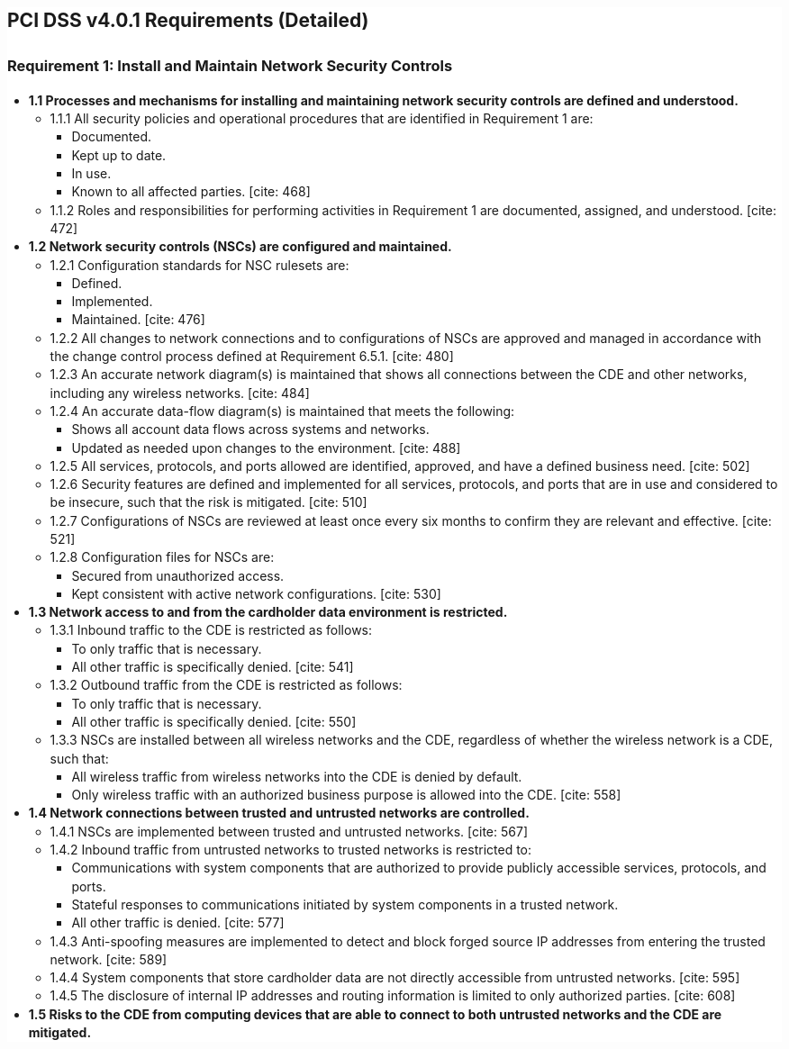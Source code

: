 ## PCI DSS v4.0.1 Requirements (Detailed)

### Requirement 1: Install and Maintain Network Security Controls

* **1.1 Processes and mechanisms for installing and maintaining network security controls are defined and understood.**
    * 1.1.1 All security policies and operational procedures that are identified in Requirement 1 are:
        * Documented.
        * Kept up to date.
        * In use.
        * Known to all affected parties. [cite: 468]
    * 1.1.2 Roles and responsibilities for performing activities in Requirement 1 are documented, assigned, and understood. [cite: 472]
* **1.2 Network security controls (NSCs) are configured and maintained.**
    * 1.2.1 Configuration standards for NSC rulesets are:
        * Defined.
        * Implemented.
        * Maintained. [cite: 476]
    * 1.2.2 All changes to network connections and to configurations of NSCs are approved and managed in accordance with the change control process defined at Requirement 6.5.1. [cite: 480]
    * 1.2.3 An accurate network diagram(s) is maintained that shows all connections between the CDE and other networks, including any wireless networks. [cite: 484]
    * 1.2.4 An accurate data-flow diagram(s) is maintained that meets the following:
        * Shows all account data flows across systems and networks.
        * Updated as needed upon changes to the environment. [cite: 488]
    * 1.2.5 All services, protocols, and ports allowed are identified, approved, and have a defined business need. [cite: 502]
    * 1.2.6 Security features are defined and implemented for all services, protocols, and ports that are in use and considered to be insecure, such that the risk is mitigated. [cite: 510]
    * 1.2.7 Configurations of NSCs are reviewed at least once every six months to confirm they are relevant and effective. [cite: 521]
    * 1.2.8 Configuration files for NSCs are:
        * Secured from unauthorized access.
        * Kept consistent with active network configurations. [cite: 530]
* **1.3 Network access to and from the cardholder data environment is restricted.**
    * 1.3.1 Inbound traffic to the CDE is restricted as follows:
        * To only traffic that is necessary.
        * All other traffic is specifically denied. [cite: 541]
    * 1.3.2 Outbound traffic from the CDE is restricted as follows:
        * To only traffic that is necessary.
        * All other traffic is specifically denied. [cite: 550]
    * 1.3.3 NSCs are installed between all wireless networks and the CDE, regardless of whether the wireless network is a CDE, such that:
        * All wireless traffic from wireless networks into the CDE is denied by default.
        * Only wireless traffic with an authorized business purpose is allowed into the CDE. [cite: 558]
* **1.4 Network connections between trusted and untrusted networks are controlled.**
    * 1.4.1 NSCs are implemented between trusted and untrusted networks. [cite: 567]
    * 1.4.2 Inbound traffic from untrusted networks to trusted networks is restricted to:
        * Communications with system components that are authorized to provide publicly accessible services, protocols, and ports.
        * Stateful responses to communications initiated by system components in a trusted network.
        * All other traffic is denied. [cite: 577]
    * 1.4.3 Anti-spoofing measures are implemented to detect and block forged source IP addresses from entering the trusted network. [cite: 589]
    * 1.4.4 System components that store cardholder data are not directly accessible from untrusted networks. [cite: 595]
    * 1.4.5 The disclosure of internal IP addresses and routing information is limited to only authorized parties. [cite: 608]
* **1.5 Risks to the CDE from computing devices that are able to connect to both untrusted networks and the CDE are mitigated.**